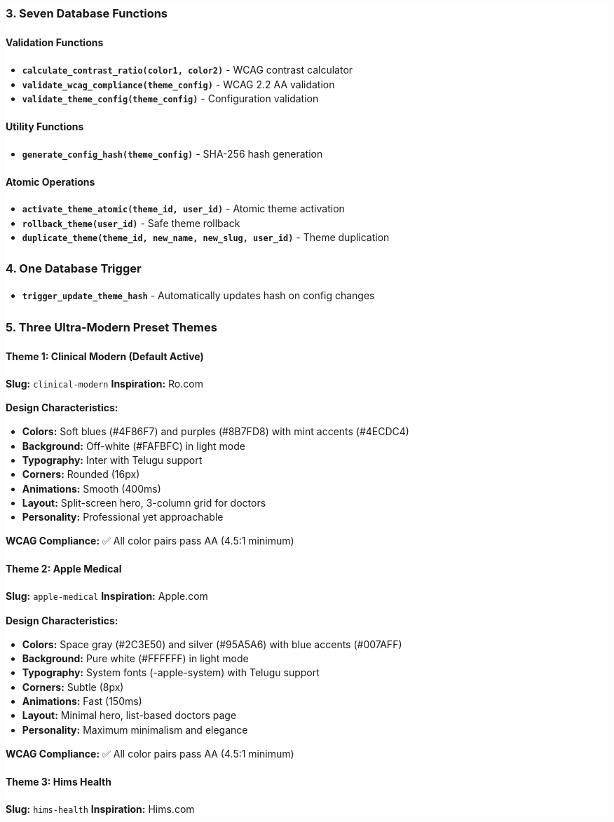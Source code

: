 ### 3. Seven Database Functions

#### Validation Functions
- **`calculate_contrast_ratio(color1, color2)`** - WCAG contrast calculator
- **`validate_wcag_compliance(theme_config)`** - WCAG 2.2 AA validation
- **`validate_theme_config(theme_config)`** - Configuration validation

#### Utility Functions
- **`generate_config_hash(theme_config)`** - SHA-256 hash generation

#### Atomic Operations
- **`activate_theme_atomic(theme_id, user_id)`** - Atomic theme activation
- **`rollback_theme(user_id)`** - Safe theme rollback
- **`duplicate_theme(theme_id, new_name, new_slug, user_id)`** - Theme duplication

### 4. One Database Trigger
- **`trigger_update_theme_hash`** - Automatically updates hash on config changes

### 5. Three Ultra-Modern Preset Themes

#### Theme 1: Clinical Modern (Default Active)
**Slug:** `clinical-modern`
**Inspiration:** Ro.com

**Design Characteristics:**
- **Colors:** Soft blues (#4F86F7) and purples (#8B7FD8) with mint accents (#4ECDC4)
- **Background:** Off-white (#FAFBFC) in light mode
- **Typography:** Inter with Telugu support
- **Corners:** Rounded (16px)
- **Animations:** Smooth (400ms)
- **Layout:** Split-screen hero, 3-column grid for doctors
- **Personality:** Professional yet approachable

**WCAG Compliance:** ✅ All color pairs pass AA (4.5:1 minimum)

#### Theme 2: Apple Medical
**Slug:** `apple-medical`
**Inspiration:** Apple.com

**Design Characteristics:**
- **Colors:** Space gray (#2C3E50) and silver (#95A5A6) with blue accents (#007AFF)
- **Background:** Pure white (#FFFFFF) in light mode
- **Typography:** System fonts (-apple-system) with Telugu support
- **Corners:** Subtle (8px)
- **Animations:** Fast (150ms)
- **Layout:** Minimal hero, list-based doctors page
- **Personality:** Maximum minimalism and elegance

**WCAG Compliance:** ✅ All color pairs pass AA (4.5:1 minimum)

#### Theme 3: Hims Health
**Slug:** `hims-health`
**Inspiration:** Hims.com
